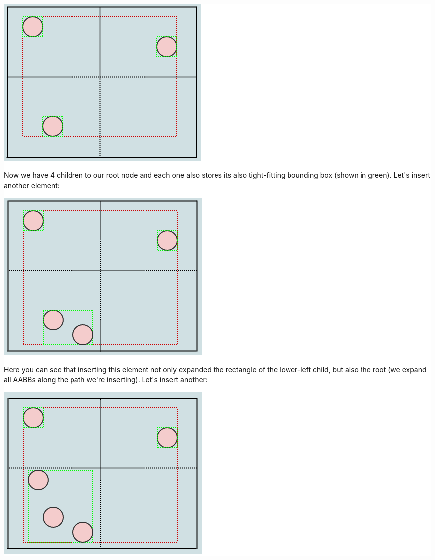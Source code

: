 ![loose-05](loose-05.png)

Now we have 4 children to our root node and each one also stores its also tight-fitting bounding box (shown in green). Let's insert another element:

![loose-06](loose-06.png)

Here you can see that inserting this element not only expanded the rectangle of the lower-left child, but also the root (we expand all AABBs along the path we're inserting). Let's insert another:

![loose-07](loose-07.png)
